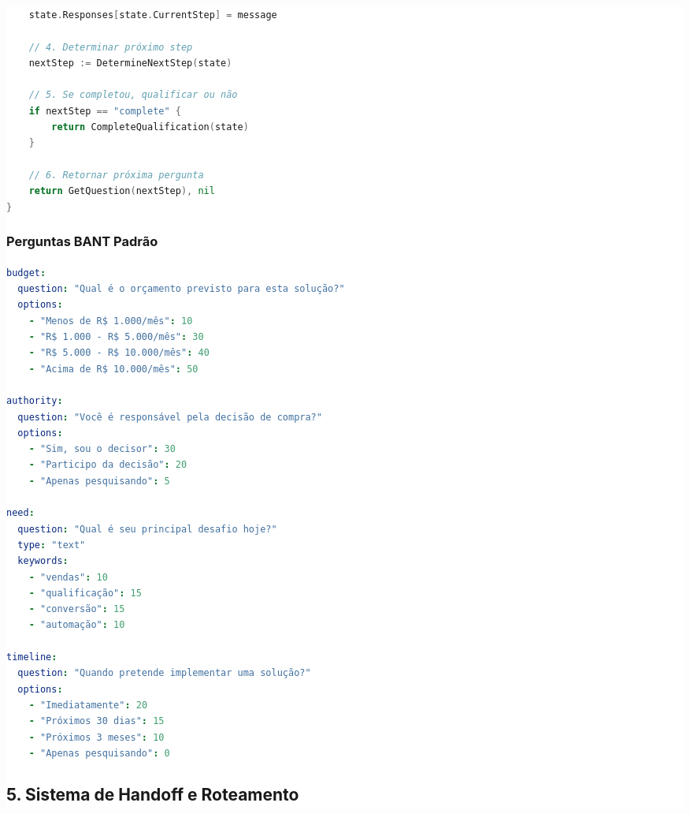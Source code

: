 ```go
    state.Responses[state.CurrentStep] = message
    
    // 4. Determinar próximo step
    nextStep := DetermineNextStep(state)
    
    // 5. Se completou, qualificar ou não
    if nextStep == "complete" {
        return CompleteQualification(state)
    }
    
    // 6. Retornar próxima pergunta
    return GetQuestion(nextStep), nil
}
```

### Perguntas BANT Padrão
```yaml
budget:
  question: "Qual é o orçamento previsto para esta solução?"
  options:
    - "Menos de R$ 1.000/mês": 10
    - "R$ 1.000 - R$ 5.000/mês": 30
    - "R$ 5.000 - R$ 10.000/mês": 40
    - "Acima de R$ 10.000/mês": 50

authority:
  question: "Você é responsável pela decisão de compra?"
  options:
    - "Sim, sou o decisor": 30
    - "Participo da decisão": 20
    - "Apenas pesquisando": 5

need:
  question: "Qual é seu principal desafio hoje?"
  type: "text"
  keywords:
    - "vendas": 10
    - "qualificação": 15
    - "conversão": 15
    - "automação": 10

timeline:
  question: "Quando pretende implementar uma solução?"
  options:
    - "Imediatamente": 20
    - "Próximos 30 dias": 15
    - "Próximos 3 meses": 10
    - "Apenas pesquisando": 0
```

## 5. Sistema de Handoff e Roteamento
